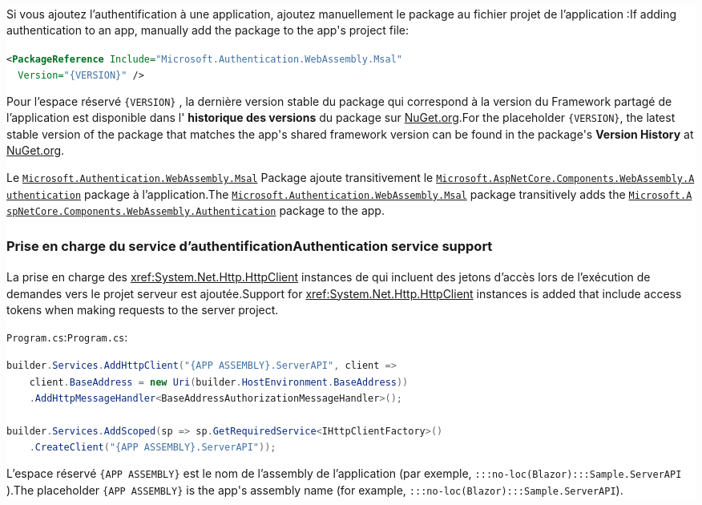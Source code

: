<span data-ttu-id="bf1f6-226">Si vous ajoutez l’authentification à une application, ajoutez manuellement le package au fichier projet de l’application :</span><span class="sxs-lookup"><span data-stu-id="bf1f6-226">If adding authentication to an app, manually add the package to the app's project file:</span></span>

```xml
<PackageReference Include="Microsoft.Authentication.WebAssembly.Msal" 
  Version="{VERSION}" />
```

<span data-ttu-id="bf1f6-227">Pour l’espace réservé `{VERSION}` , la dernière version stable du package qui correspond à la version du Framework partagé de l’application est disponible dans l' **historique des versions** du package sur [NuGet.org](https://www.nuget.org/packages/Microsoft.Authentication.WebAssembly.Msal).</span><span class="sxs-lookup"><span data-stu-id="bf1f6-227">For the placeholder `{VERSION}`, the latest stable version of the package that matches the app's shared framework version can be found in the package's **Version History** at [NuGet.org](https://www.nuget.org/packages/Microsoft.Authentication.WebAssembly.Msal).</span></span>

<span data-ttu-id="bf1f6-228">Le [`Microsoft.Authentication.WebAssembly.Msal`](https://www.nuget.org/packages/Microsoft.Authentication.WebAssembly.Msal) Package ajoute transitivement le [`Microsoft.AspNetCore.Components.WebAssembly.Authentication`](https://www.nuget.org/packages/Microsoft.AspNetCore.Components.WebAssembly.Authentication) package à l’application.</span><span class="sxs-lookup"><span data-stu-id="bf1f6-228">The [`Microsoft.Authentication.WebAssembly.Msal`](https://www.nuget.org/packages/Microsoft.Authentication.WebAssembly.Msal) package transitively adds the [`Microsoft.AspNetCore.Components.WebAssembly.Authentication`](https://www.nuget.org/packages/Microsoft.AspNetCore.Components.WebAssembly.Authentication) package to the app.</span></span>

### <a name="authentication-service-support"></a><span data-ttu-id="bf1f6-229">Prise en charge du service d’authentification</span><span class="sxs-lookup"><span data-stu-id="bf1f6-229">Authentication service support</span></span>

<span data-ttu-id="bf1f6-230">La prise en charge des <xref:System.Net.Http.HttpClient> instances de qui incluent des jetons d’accès lors de l’exécution de demandes vers le projet serveur est ajoutée.</span><span class="sxs-lookup"><span data-stu-id="bf1f6-230">Support for <xref:System.Net.Http.HttpClient> instances is added that include access tokens when making requests to the server project.</span></span>

<span data-ttu-id="bf1f6-231">`Program.cs`:</span><span class="sxs-lookup"><span data-stu-id="bf1f6-231">`Program.cs`:</span></span>

```csharp
builder.Services.AddHttpClient("{APP ASSEMBLY}.ServerAPI", client => 
    client.BaseAddress = new Uri(builder.HostEnvironment.BaseAddress))
    .AddHttpMessageHandler<BaseAddressAuthorizationMessageHandler>();

builder.Services.AddScoped(sp => sp.GetRequiredService<IHttpClientFactory>()
    .CreateClient("{APP ASSEMBLY}.ServerAPI"));
```

<span data-ttu-id="bf1f6-232">L’espace réservé `{APP ASSEMBLY}` est le nom de l’assembly de l’application (par exemple, `:::no-loc(Blazor):::Sample.ServerAPI` ).</span><span class="sxs-lookup"><span data-stu-id="bf1f6-232">The placeholder `{APP ASSEMBLY}` is the app's assembly name (for example, `:::no-loc(Blazor):::Sample.ServerAPI`).</span></span>
